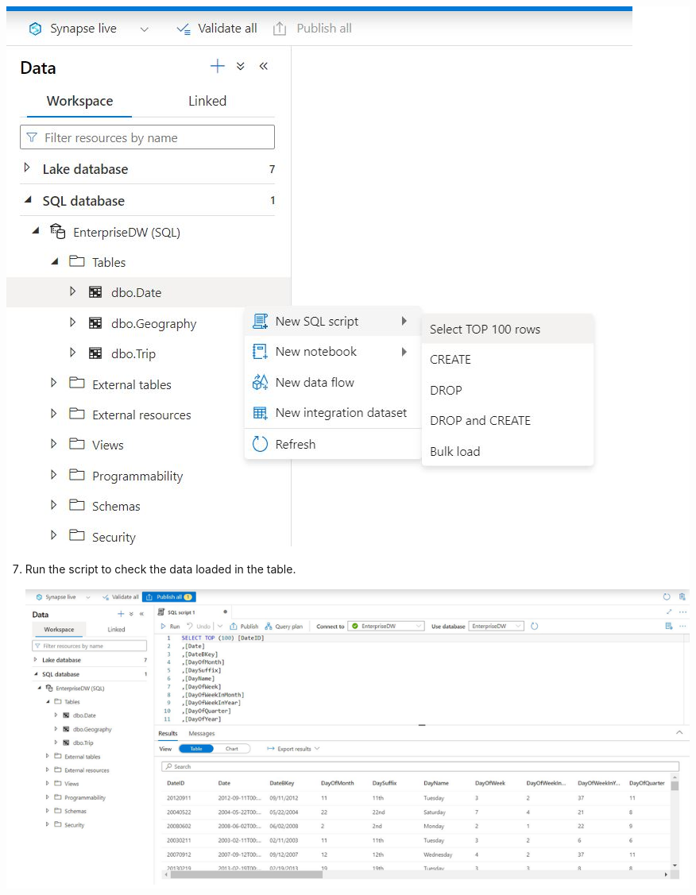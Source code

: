    ![selecttop100](./assets/3_select_top100.JPG "Select top 100")

7. Run the script to check the data loaded in the table.

   ![RunQuery](./assets/4_query_result.JPG "run query")
   



